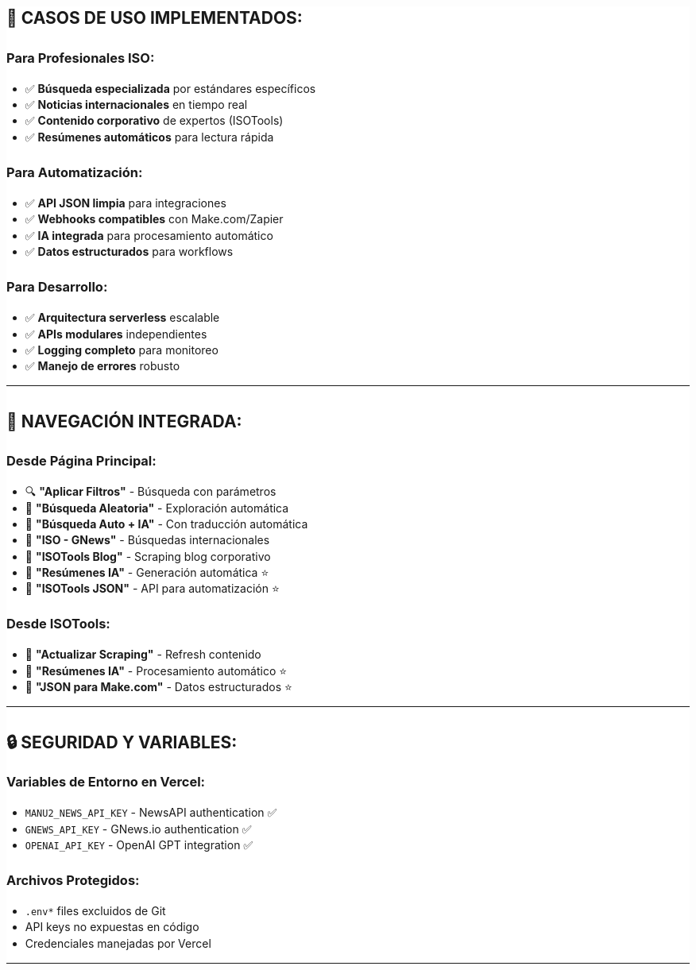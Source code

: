 
## 🎯 **CASOS DE USO IMPLEMENTADOS:**

### **Para Profesionales ISO:**
- ✅ **Búsqueda especializada** por estándares específicos
- ✅ **Noticias internacionales** en tiempo real
- ✅ **Contenido corporativo** de expertos (ISOTools)
- ✅ **Resúmenes automáticos** para lectura rápida

### **Para Automatización:**
- ✅ **API JSON limpia** para integraciones
- ✅ **Webhooks compatibles** con Make.com/Zapier
- ✅ **IA integrada** para procesamiento automático
- ✅ **Datos estructurados** para workflows

### **Para Desarrollo:**
- ✅ **Arquitectura serverless** escalable
- ✅ **APIs modulares** independientes
- ✅ **Logging completo** para monitoreo
- ✅ **Manejo de errores** robusto

---

## 🚀 **NAVEGACIÓN INTEGRADA:**

### **Desde Página Principal:**
- 🔍 **"Aplicar Filtros"** - Búsqueda con parámetros
- 🎲 **"Búsqueda Aleatoria"** - Exploración automática
- 🤖 **"Búsqueda Auto + IA"** - Con traducción automática
- 🌟 **"ISO - GNews"** - Búsquedas internacionales
- 🏢 **"ISOTools Blog"** - Scraping blog corporativo
- 🤖 **"Resúmenes IA"** - Generación automática ⭐
- 📄 **"ISOTools JSON"** - API para automatización ⭐

### **Desde ISOTools:**
- 🔄 **"Actualizar Scraping"** - Refresh contenido
- 🤖 **"Resúmenes IA"** - Procesamiento automático ⭐
- 📄 **"JSON para Make.com"** - Datos estructurados ⭐

---

## 🔒 **SEGURIDAD Y VARIABLES:**

### **Variables de Entorno en Vercel:**
- `MANU2_NEWS_API_KEY` - NewsAPI authentication ✅
- `GNEWS_API_KEY` - GNews.io authentication ✅
- `OPENAI_API_KEY` - OpenAI GPT integration ✅

### **Archivos Protegidos:**
- `.env*` files excluidos de Git
- API keys no expuestas en código
- Credenciales manejadas por Vercel

---